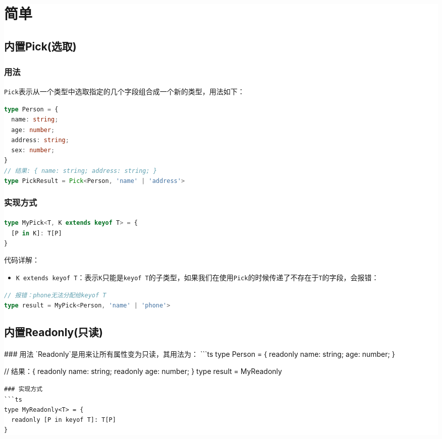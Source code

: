 # 简单

## 内置Pick(选取)
<link-and-solution num="4" />

### 用法
`Pick`表示从一个类型中选取指定的几个字段组合成一个新的类型，用法如下：
```ts
type Person = {
  name: string;
  age: number;
  address: string;
  sex: number;
}
// 结果: { name: string; address: string; }
type PickResult = Pick<Person, 'name' | 'address'>
```
### 实现方式
```ts
type MyPick<T, K extends keyof T> = {
  [P in K]: T[P]
}
```
代码详解：
* `K extends keyof T`：表示`K`只能是`keyof T`的子类型，如果我们在使用`Pick`的时候传递了不存在于`T`的字段，会报错：
```ts
// 报错：phone无法分配给keyof T
type result = MyPick<Person, 'name' | 'phone'>
```


## 内置Readonly(只读)
<link-and-solution num="7" />
### 用法
`Readonly`是用来让所有属性变为只读，其用法为：
```ts
type Person = {
  readonly name: string;
  age: number;
}

// 结果：{ readonly name: string; readonly age: number; }
type result = MyReadonly<Person>
```
### 实现方式
```ts
type MyReadonly<T> = {
  readonly [P in keyof T]: T[P]
}
```
